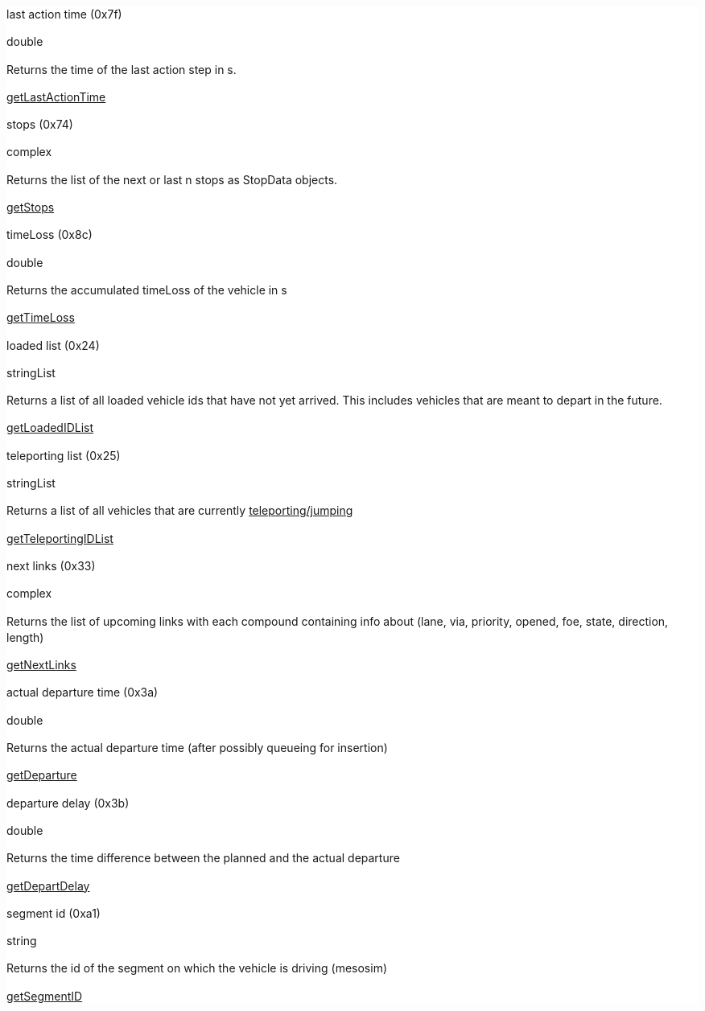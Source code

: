 <td><p>last action time (0x7f)</p></td>
<td><p>double</p></td>
<td><p>Returns the time of the last action step in s.</p></td>
<td><p><a href="https://sumo.dlr.de/pydoc/traci._vehicle.html#VehicleDomain-getLastActionTime">getLastActionTime</a></p></td>
</tr>
<tr class="even">
<td><p>stops (0x74)</p></td>
<td><p>complex</p></td>
<td><p>Returns the list of the next or last n stops as StopData objects.</p></td>
<td><p><a href="https://sumo.dlr.de/pydoc/traci._vehicle.html#VehicleDomain-getStops">getStops</a></p></td>
</tr>
<tr class="odd">
<td><p>timeLoss (0x8c)</p></td>
<td><p>double</p></td>
<td><p>Returns the accumulated timeLoss of the vehicle in s </p></td>
<td><p><a href="https://sumo.dlr.de/pydoc/traci._vehicle.html#VehicleDomain-getTimeLoss">getTimeLoss</a></p></td>
</tr>
<tr class="even">
<td><p>loaded list (0x24)</p></td>
<td><p>stringList</p></td>
<td><p>Returns a list of all loaded vehicle ids that have not yet arrived. This includes vehicles that are meant to depart in the future.</p></td>
<td><p><a href="https://sumo.dlr.de/pydoc/traci._vehicle.html#VehicleDomain-getLoadedIDList">getLoadedIDList</a></p></td>
</tr>
<tr class="odd">
<td><p>teleporting list (0x25)</p></td>
<td><p>stringList</p></td>
<td><p>Returns a list of all vehicles that are currently <a href="../Simulation/Why_Vehicles_are_teleporting.md">teleporting/jumping</a></p></td>
<td><p><a href="https://sumo.dlr.de/pydoc/traci._vehicle.html#VehicleDomain-getTeleportingIDList">getTeleportingIDList</a></p></td>
</tr>
<tr class="even">
  <td><p>next links (0x33)</p></td>
  <td><p>complex</p></td>
  <td><p>Returns the list of upcoming links with each compound containing info about (lane, via, priority, opened, foe, state, direction, length)</p></td>
  <td><p><a href="https://sumo.dlr.de/pydoc/traci._vehicle.html#VehicleDomain-getNextLinks">getNextLinks</a></p></td>
</tr>
<tr class="odd">
<td><p>actual departure time (0x3a)</p></td>
<td><p>double</p></td>
<td><p>Returns the actual departure time (after possibly queueing for insertion)</p></td>
<td><p><a href="https://sumo.dlr.de/pydoc/traci._vehicle.html#VehicleDomain-getDeparture">getDeparture</a></p></td>
</tr>
<tr class="even">
  <td><p>departure delay (0x3b)</p></td>
  <td><p>double</p></td>
  <td><p>Returns the time difference between the planned and the actual departure</p></td>
  <td><p><a href="https://sumo.dlr.de/pydoc/traci._vehicle.html#VehicleDomain-getDepartDelay">getDepartDelay</a></p></td>
</tr>
  <tr class="odd">
<td><p>segment id (0xa1)</p></td>
<td><p>string</p></td>
<td><p>Returns the id of the segment on which the vehicle is driving (mesosim)</p></td>
<td><p><a href="https://sumo.dlr.de/pydoc/traci._vehicle.html#VehicleDomain-getSegmentID">getSegmentID</a></p></td>